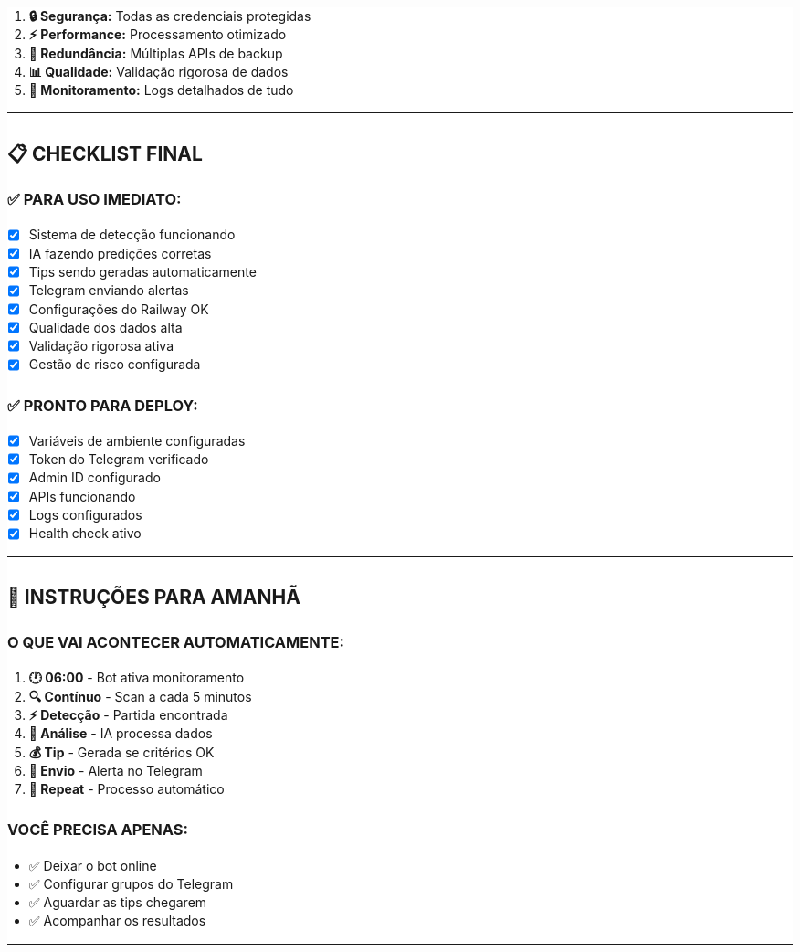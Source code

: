 1. **🔒 Segurança:** Todas as credenciais protegidas
2. **⚡ Performance:** Processamento otimizado
3. **🔄 Redundância:** Múltiplas APIs de backup
4. **📊 Qualidade:** Validação rigorosa de dados
5. **🚨 Monitoramento:** Logs detalhados de tudo

---

## 📋 **CHECKLIST FINAL**

### **✅ PARA USO IMEDIATO:**
- [x] Sistema de detecção funcionando
- [x] IA fazendo predições corretas
- [x] Tips sendo geradas automaticamente
- [x] Telegram enviando alertas
- [x] Configurações do Railway OK
- [x] Qualidade dos dados alta
- [x] Validação rigorosa ativa
- [x] Gestão de risco configurada

### **✅ PRONTO PARA DEPLOY:**
- [x] Variáveis de ambiente configuradas
- [x] Token do Telegram verificado
- [x] Admin ID configurado
- [x] APIs funcionando
- [x] Logs configurados
- [x] Health check ativo

---

## 🎯 **INSTRUÇÕES PARA AMANHÃ**

### **O QUE VAI ACONTECER AUTOMATICAMENTE:**

1. **🕐 06:00** - Bot ativa monitoramento
2. **🔍 Contínuo** - Scan a cada 5 minutos
3. **⚡ Detecção** - Partida encontrada
4. **🧠 Análise** - IA processa dados
5. **💰 Tip** - Gerada se critérios OK
6. **📱 Envio** - Alerta no Telegram
7. **🔄 Repeat** - Processo automático

### **VOCÊ PRECISA APENAS:**
- ✅ Deixar o bot online
- ✅ Configurar grupos do Telegram
- ✅ Aguardar as tips chegarem
- ✅ Acompanhar os resultados

---
